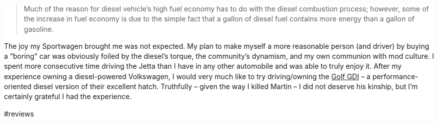 > Much of the reason for diesel vehicle’s high fuel economy has to do with the diesel combustion process; however, some of the increase in fuel economy is due to the simple fact that a gallon of diesel fuel contains more energy than a gallon of gasoline.

The joy my Sportwagen brought me was not expected. My plan to make myself a more reasonable person (and driver) by buying a “boring” car was obviously foiled by the diesel’s torque, the community’s dynamism, and my own communion with mod culture. I spent more consecutive time driving the Jetta than I have in any other automobile and was able to truly enjoy it. After my experience owning a diesel-powered Volkswagen, I would very much like to try driving/owning the [Golf GDI](https://www.topgear.com/car-reviews/volkswagen/golfgolf-sv/20-tdi-184-gtd-5dr/first-drive) – a performance-oriented diesel version of their excellent hatch. Truthfully – given the way I killed Martin – I did not deserve his kinship, but I’m certainly grateful I had the experience.



#reviews